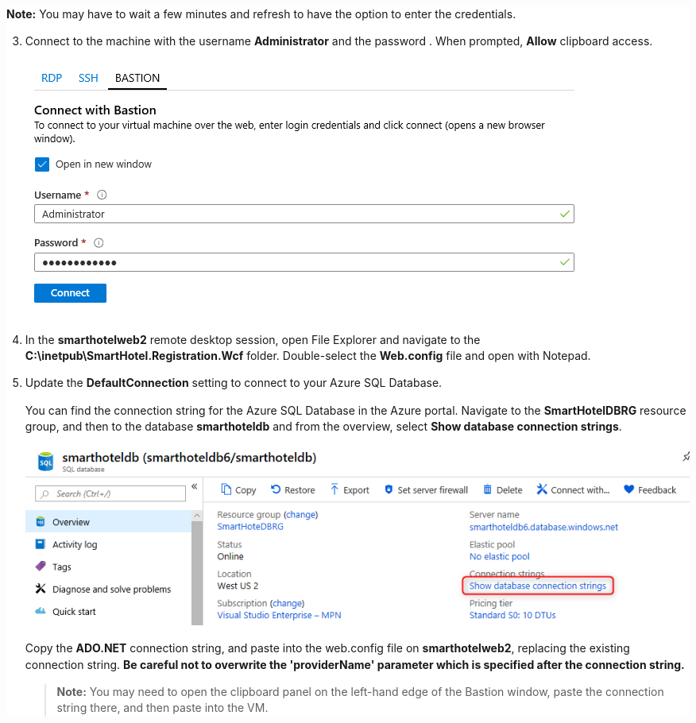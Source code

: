    **Note:** You may have to wait a few minutes and refresh to have the option to enter the credentials. 

3. Connect to the machine with the username **Administrator** and the password <inject key="SmartHotelHost Admin Password"></inject>. When prompted, **Allow** clipboard access.

   ![Screenshot showing the Azure Bastion connection blade.](images/Exercise3/web2-connect.png "Connect using Bastion")

4. In the **smarthotelweb2** remote desktop session, open File Explorer and navigate to the **C:\\inetpub\\SmartHotel.Registration.Wcf** folder. Double-select the **Web.config** file and open with Notepad.

5. Update the **DefaultConnection** setting to connect to your Azure SQL Database.

   You can find the connection string for the Azure SQL Database in the Azure portal. Navigate to the **SmartHotelDBRG** resource group, and then to the database **smarthoteldb** and  from the overview, select **Show database connection strings**.

   ![Screenshot showing the 'Show database connection strings' link for an Azure SQL Database.](images/Exercise3/show-connection-strings.png "Show database connection strings")

    Copy the **ADO.NET** connection string, and paste into the web.config file on **smarthotelweb2**, replacing the existing connection string.  **Be careful not to overwrite the 'providerName' parameter which is specified after the connection string.**

    > **Note:** You may need to open the clipboard panel on the left-hand edge of the Bastion window, paste the connection string there, and then paste into the VM.
